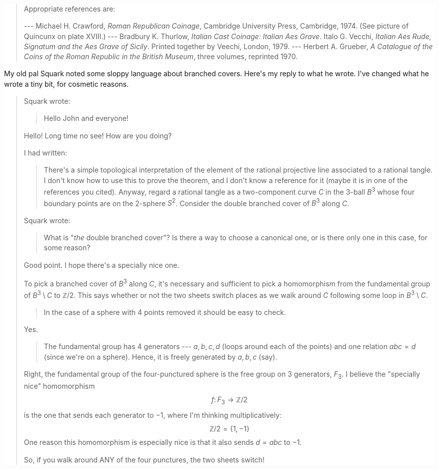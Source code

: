 > Appropriate references are:
>
> ---   Michael H. Crawford, _Roman Republican Coinage_, Cambridge University Press, Cambridge, 1974. (See picture of Quincunx on plate XVIII.)
> ---   Bradbury K. Thurlow, _Italian Cast Coinage: Italian Aes Grave_. Italo G. Vecchi, _Italian Aes Rude, Signatum and the Aes Grave of Sicily_. Printed together by Veechi, London, 1979.
> ---   Herbert A. Grueber, _A Catalogue of the Coins of the Roman Republic in the British Museum_, three volumes, reprinted 1970.

My old pal Squark noted some sloppy language about branched covers.
Here's my reply to what he wrote. I've changed what he wrote a tiny
bit, for cosmetic reasons.

> Squark wrote:
>
> > Hello John and everyone!
>
> Hello! Long time no see! How are you doing?
>
> I had written:
>
> > There's a simple topological interpretation of the element of the
> > rational projective line associated to a rational tangle.  I don't know
> > how to use this to prove the theorem, and I don't know a reference for
> > it (maybe it is in one of the references you cited).  Anyway, 
> > regard a rational tangle as a two-component curve $C$ in the $3$-ball 
> > $B^3$ whose four boundary points are on the $2$-sphere $S^2$.
> > Consider the double branched cover of $B^3$ along $C$.
>
> Squark wrote:
>
> > What is "_the_ double branched cover"? Is there a way to choose a
> > canonical one, or is there only one in this case, for some reason?
>
> Good point. I hope there's a specially nice one.
>
> To pick a branched cover of $B^3$ along $C$, it's necessary and
> sufficient to pick a homomorphism from the fundamental group of
> $B^3\setminus C$ to $\mathbb{Z}/2$. This says whether or not the
> two sheets switch places as we walk around $C$ following some
> loop in $B^3\setminus C$.
>
> > In the case of a sphere with 4 points removed it should be easy to
> > check.
>
> Yes.
>
> > The fundamental group has 4 generators --- $a, b, c, d$ (loops around 
> > each of the points) and one relation $abc = d$ (since we're on a 
> > sphere). Hence, it is freely generated by $a, b, c$ (say).
>
> Right, the fundamental group of the four-punctured sphere is the free
> group on 3 generators, $F_3$. I believe the "specially nice"
> homomorphism
> $$f\colon F_3 \to \mathbb{Z}/2$$
> is the one that sends each generator to $-1$, where I'm thinking
> multiplicatively:
> $$\mathbb{Z}/2 = \{1, -1\}$$
> One reason this homomorphism is especially nice is that it also sends
> $d = abc$ to $-1$.
>
> So, if you walk around ANY of the four punctures, the two sheets
> switch!
>